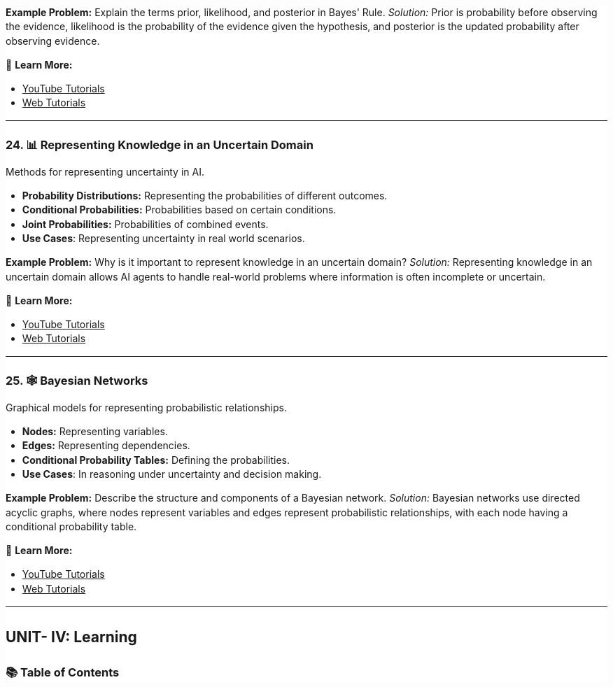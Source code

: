**Example Problem:**
Explain the terms prior, likelihood, and posterior in Bayes' Rule.
*Solution:* Prior is probability before observing the evidence, likelihood is the probability of the evidence given the hypothesis, and posterior is the updated probability after observing evidence.

🔗 **Learn More:**
-   [YouTube Tutorials](https://www.youtube.com/results?search_query=Bayes+Rule+AI+tutorial)
-   [Web Tutorials](https://www.google.com/search?q=Bayes+Rule+AI+tutorial)

---

### 24. 📊 Representing Knowledge in an Uncertain Domain

Methods for representing uncertainty in AI.

-   **Probability Distributions:** Representing the probabilities of different outcomes.
-   **Conditional Probabilities:** Probabilities based on certain conditions.
-   **Joint Probabilities:** Probabilities of combined events.
-   **Use Cases**: Representing uncertainty in real world scenarios.

**Example Problem:**
Why is it important to represent knowledge in an uncertain domain?
*Solution:* Representing knowledge in an uncertain domain allows AI agents to handle real-world problems where information is often incomplete or uncertain.

🔗 **Learn More:**
-   [YouTube Tutorials](https://www.youtube.com/results?search_query=Representing+Knowledge+Uncertain+Domain+AI+tutorial)
-   [Web Tutorials](https://www.google.com/search?q=Representing+Knowledge+Uncertain+Domain+AI+tutorial)

---

### 25. 🕸️ Bayesian Networks

Graphical models for representing probabilistic relationships.

-   **Nodes:** Representing variables.
-   **Edges:** Representing dependencies.
-   **Conditional Probability Tables:** Defining the probabilities.
-  **Use Cases**: In reasoning under uncertainty and decision making.

**Example Problem:**
Describe the structure and components of a Bayesian network.
*Solution:* Bayesian networks use directed acyclic graphs, where nodes represent variables and edges represent probabilistic relationships, with each node having a conditional probability table.

🔗 **Learn More:**
-   [YouTube Tutorials](https://www.youtube.com/results?search_query=Bayesian+Networks+AI+tutorial)
-   [Web Tutorials](https://www.google.com/search?q=Bayesian+Networks+AI+tutorial)

---
## UNIT- IV: Learning

### 📚 Table of Contents
